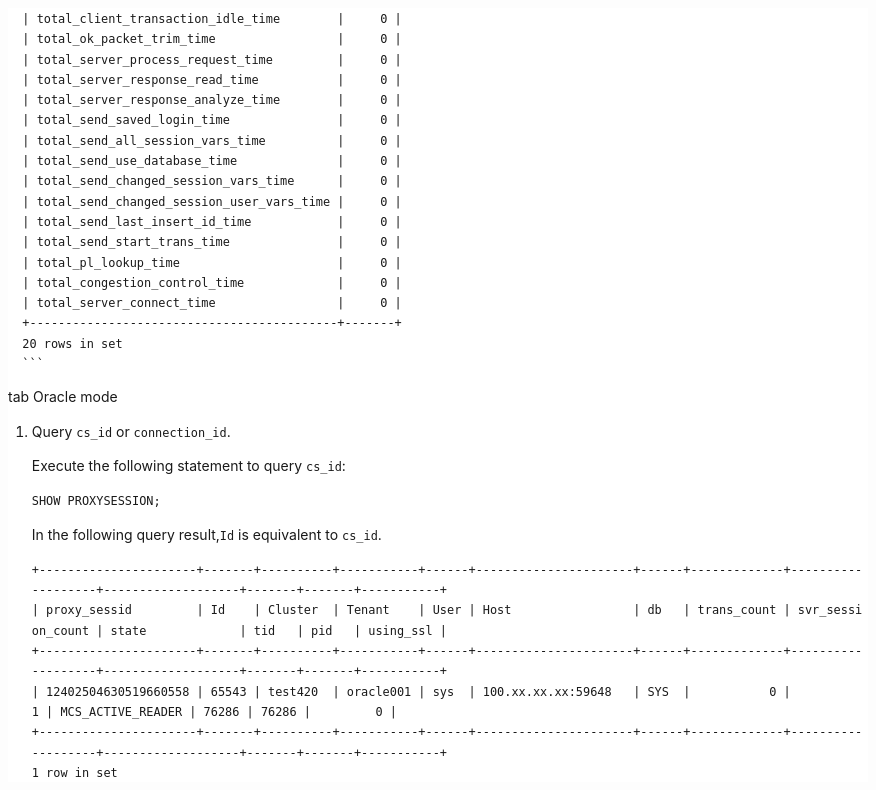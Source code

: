       | total_client_transaction_idle_time        |     0 |
      | total_ok_packet_trim_time                 |     0 |
      | total_server_process_request_time         |     0 |
      | total_server_response_read_time           |     0 |
      | total_server_response_analyze_time        |     0 |
      | total_send_saved_login_time               |     0 |
      | total_send_all_session_vars_time          |     0 |
      | total_send_use_database_time              |     0 |
      | total_send_changed_session_vars_time      |     0 |
      | total_send_changed_session_user_vars_time |     0 |
      | total_send_last_insert_id_time            |     0 |
      | total_send_start_trans_time               |     0 |
      | total_pl_lookup_time                      |     0 |
      | total_congestion_control_time             |     0 |
      | total_server_connect_time                 |     0 |
      +-------------------------------------------+-------+
      20 rows in set
      ```

   tab Oracle mode

   1. Query `cs_id` or `connection_id`.

      Execute the following statement to query `cs_id`:

      ```sql
      SHOW PROXYSESSION;
      ```

      In the following query result,`Id` is equivalent to `cs_id`.

      ```shell
      +----------------------+-------+----------+-----------+------+----------------------+------+-------------+-------------------+-------------------+-------+-------+-----------+
      | proxy_sessid         | Id    | Cluster  | Tenant    | User | Host                 | db   | trans_count | svr_session_count | state             | tid   | pid   | using_ssl |
      +----------------------+-------+----------+-----------+------+----------------------+------+-------------+-------------------+-------------------+-------+-------+-----------+
      | 12402504630519660558 | 65543 | test420  | oracle001 | sys  | 100.xx.xx.xx:59648   | SYS  |           0 |                 1 | MCS_ACTIVE_READER | 76286 | 76286 |         0 |
      +----------------------+-------+----------+-----------+------+----------------------+------+-------------+-------------------+-------------------+-------+-------+-----------+
      1 row in set
      ```
